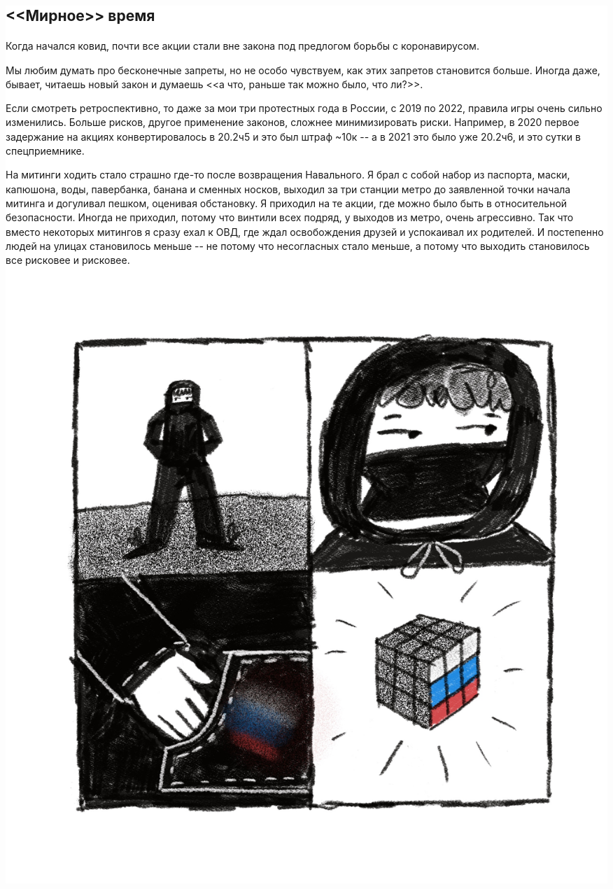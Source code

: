 
## <<Мирное>> время

Когда начался ковид, почти все акции стали вне закона под предлогом борьбы с коронавирусом.

Мы любим думать про бесконечные запреты, но не особо чувствуем, как этих запретов становится больше. Иногда даже, бывает, читаешь новый закон и думаешь <<а что, раньше так можно было, что ли?>>.

Если смотреть ретроспективно, то даже за мои три протестных года в России, с 2019 по 2022, правила игры очень сильно изменились. Больше рисков, другое применение законов, сложнее минимизировать риски. Например, в 2020 первое задержание на акциях конвертировалось в 20.2ч5 и это был штраф ~10к -- а в 2021 это было уже 20.2ч6, и это сутки в спецприемнике.

На митинги ходить стало страшно где-то после возвращения Навального. Я брал с собой набор из паспорта, маски, капюшона, воды, павербанка, банана и сменных носков, выходил за три станции метро до заявленной точки начала митинга и догуливал пешком, оценивая обстановку. Я приходил на те акции, где можно было быть в относительной безопасности. Иногда не приходил, потому что винтили всех подряд, у выходов из метро, очень агрессивно. Так что вместо некоторых митингов я сразу ехал к ОВД, где ждал освобождения друзей и успокаивал их родителей. И постепенно людей на улицах становилось меньше -- не потому что несогласных стало меньше, а потому что выходить становилось все рисковее и рисковее.

![](/images/protests-and-emigration-4.jpg)